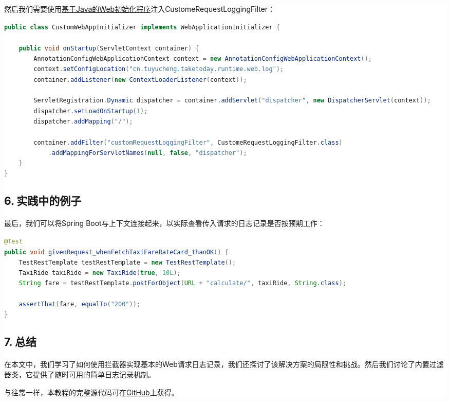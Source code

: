 然后我们需要使用[基于Java的Web初始化程序]()注入CustomeRequestLoggingFilter：

```java
public class CustomWebAppInitializer implements WebApplicationInitializer {
	
	public void onStartup(ServletContext container) {
		AnnotationConfigWebApplicationContext context = new AnnotationConfigWebApplicationContext();
		context.setConfigLocation("cn.tuyucheng.taketoday.runtime.web.log");
		container.addListener(new ContextLoaderListener(context));

		ServletRegistration.Dynamic dispatcher = container.addServlet("dispatcher", new DispatcherServlet(context));
		dispatcher.setLoadOnStartup(1);
		dispatcher.addMapping("/");

		container.addFilter("customRequestLoggingFilter", CustomeRequestLoggingFilter.class)
			.addMappingForServletNames(null, false, "dispatcher");
	}
}
```

## 6. 实践中的例子

最后，我们可以将Spring Boot与上下文连接起来，以实际查看传入请求的日志记录是否按预期工作：

```java
@Test
public void givenRequest_whenFetchTaxiFareRateCard_thanOK() {
    TestRestTemplate testRestTemplate = new TestRestTemplate();
    TaxiRide taxiRide = new TaxiRide(true, 10L);
    String fare = testRestTemplate.postForObject(URL + "calculate/", taxiRide, String.class);
 
    assertThat(fare, equalTo("200"));
}
```

## 7. 总结

在本文中，我们学习了如何使用拦截器实现基本的Web请求日志记录，我们还探讨了该解决方案的局限性和挑战。然后我们讨论了内置过滤器类，它提供了随时可用的简单日志记录机制。

与往常一样，本教程的完整源代码可在[GitHub](https://github.com/tuyucheng7/taketoday-tutorial4j/tree/master/spring-boot-modules/spring-boot-runtime-1)上获得。